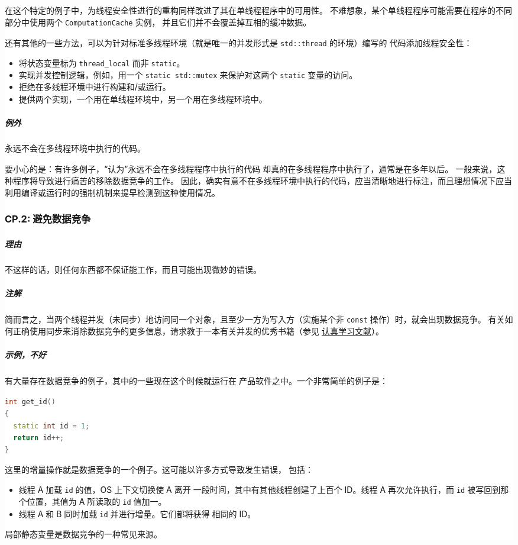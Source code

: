 在这个特定的例子中，为线程安全性进行的重构同样改进了其在单线程程序中的可用性。
不难想象，某个单线程程序可能需要在程序的不同部分中使用两个 `ComputationCache` 实例，
并且它们并不会覆盖掉互相的缓冲数据。

还有其他的一些方法，可以为针对标准多线程环境（就是唯一的并发形式是 `std::thread` 的环境）编写的
代码添加线程安全性：

* 将状态变量标为 `thread_local` 而非 `static`。
* 实现并发控制逻辑，例如，用一个 `static std::mutex` 来保护对这两个 `static` 变量的访问。
* 拒绝在多线程环境中进行构建和/或运行。
* 提供两个实现，一个用在单线程环境中，另一个用在多线程环境中。

##### 例外

永远不会在多线程环境中执行的代码。

要小心的是：有许多例子，“认为”永远不会在多线程程序中执行的代码
却真的在多线程程序中执行了，通常是在多年以后。
一般来说，这种程序将导致进行痛苦的移除数据竞争的工作。
因此，确实有意不在多线程环境中执行的代码，应当清晰地进行标注，而且理想情况下应当利用编译或运行时的强制机制来提早检测到这种使用情况。

### <a name="Rconc-races"></a>CP.2: 避免数据竞争

##### 理由

不这样的话，则任何东西都不保证能工作，而且可能出现微妙的错误。

##### 注解

简而言之，当两个线程并发（未同步）地访问同一个对象，且至少一方为写入方（实施某个非 `const` 操作）时，就会出现数据竞争。
有关如何正确使用同步来消除数据竞争的更多信息，请求教于一本有关并发的优秀书籍（参见 [认真学习文献](S-concurrency.md#Rconc-literature)）。

##### 示例，不好

有大量存在数据竞争的例子，其中的一些现在这个时候就运行在
产品软件之中。一个非常简单的例子是：

```cpp
int get_id()
{
  static int id = 1;
  return id++;
}
```

这里的增量操作就是数据竞争的一个例子。这可能以许多方式导致发生错误，
包括：

* 线程 A 加载 `id` 的值，OS 上下文切换使 A 离开
  一段时间，其中有其他线程创建了上百个 ID。线程 A
  再次允许执行，而 `id` 被写回到那个位置，其值为 A
  所读取的 `id` 值加一。
* 线程 A 和 B 同时加载 `id` 并进行增量。它们都将获得
  相同的 ID。

局部静态变量是数据竞争的一种常见来源。

